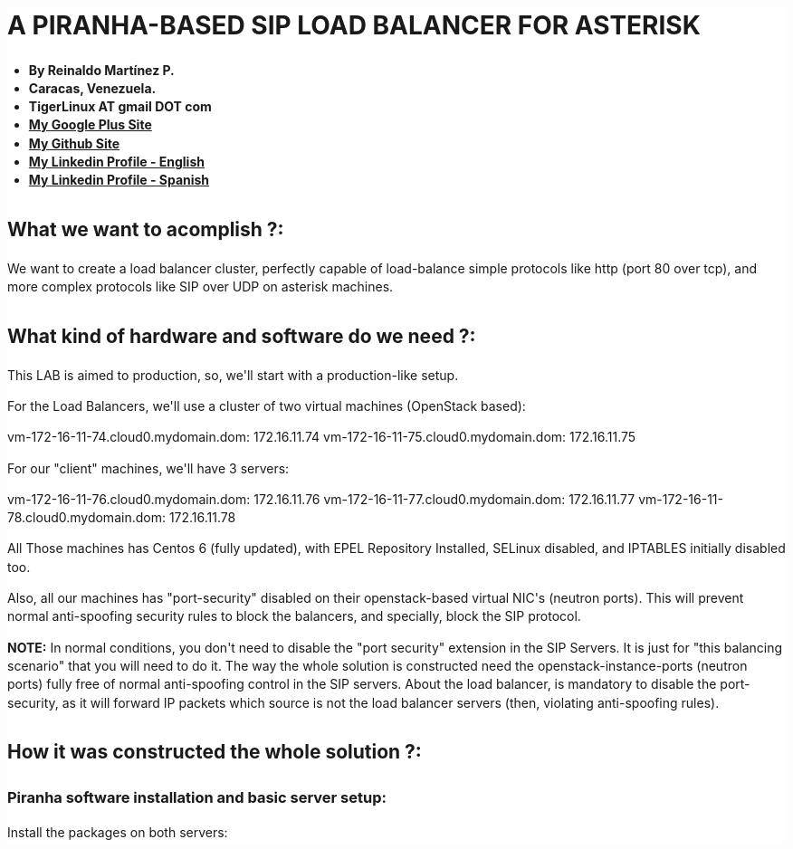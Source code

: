 # A PIRANHA-BASED SIP LOAD BALANCER FOR ASTERISK

- **By Reinaldo Martínez P.**
- **Caracas, Venezuela.**
- **TigerLinux AT gmail DOT com**
- **[My Google Plus Site](https://plus.google.com/+ReinaldoMartinez)**
- **[My Github Site](https://github.com/tigerlinux)**
- **[My Linkedin Profile - English](https://ve.linkedin.com/in/tigerlinux/en)**
- **[My Linkedin Profile - Spanish](https://ve.linkedin.com/in/tigerlinux/es)**


## What we want to acomplish ?:

We want to create a load balancer cluster, perfectly capable of load-balance simple protocols like http (port 80 over tcp), and more complex protocols like SIP over UDP on asterisk machines.


## What kind of hardware and software do we need ?:

This LAB is aimed to production, so, we'll start with a production-like setup.

For the Load Balancers, we'll use a cluster of two virtual machines (OpenStack based):

vm-172-16-11-74.cloud0.mydomain.dom: 172.16.11.74
vm-172-16-11-75.cloud0.mydomain.dom: 172.16.11.75

For our "client" machines, we'll have 3 servers:

vm-172-16-11-76.cloud0.mydomain.dom: 172.16.11.76
vm-172-16-11-77.cloud0.mydomain.dom: 172.16.11.77
vm-172-16-11-78.cloud0.mydomain.dom: 172.16.11.78

All Those machines has Centos 6 (fully updated), with EPEL Repository Installed, SELinux disabled, and IPTABLES initially disabled too.

Also, all our machines has "port-security" disabled on their openstack-based virtual NIC's (neutron ports). This will prevent normal anti-spoofing security rules to block the balancers, and specially, block the SIP protocol.

**NOTE:** In normal conditions, you don't need to disable the "port security" extension in the SIP Servers. It is just for "this balancing scenario" that you will need to do it. The way the whole solution is constructed need the openstack-instance-ports (neutron ports) fully free of normal anti-spoofing control in the SIP servers. About the load balancer, is mandatory to disable the port-security, as it will forward IP packets which source is not the load balancer servers (then, violating anti-spoofing rules).


## How it was constructed the whole solution ?:


### Piranha software installation and basic server setup:

Install the packages on both servers:
